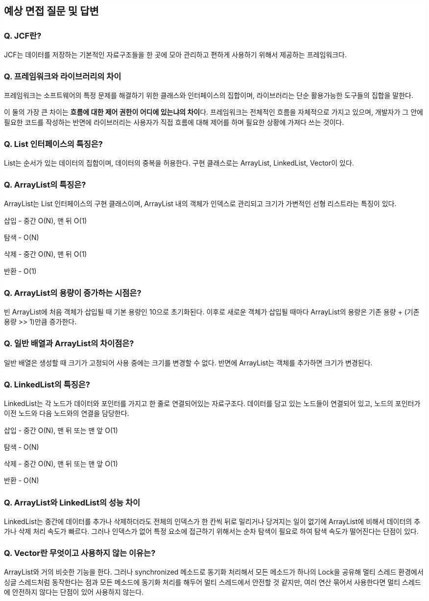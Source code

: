 ## 예상 면접 질문 및 답변

### Q. JCF란?

JCF는 데이터를 저장하는 기본적인 자료구조들을 한 곳에 모아 관리하고 편하게 사용하기 위해서 제공하는 프레임워크다.

### Q. 프레임워크와 라이브러리의 차이

프레임워크는 소프트웨어의 특정 문제를 해결하기 위한 클래스와 인터페이스의 집합이며, 라이브러리는 단순 활용가능한 도구들의 집합을 말한다.

이 둘의 가장 큰 차이는 **흐름에 대한 제어 권한이 어디에 있는냐의 차이**다. 프레임워크는 전체적인 흐름을 자체적으로 가지고 있으며, 개발자가 그 안에 필요한 코드를 작성하는 반면에 라이브러리는 사용자가 직접 흐름에 대해 제어를 하며 필요한 상황에 가져다 쓰는 것이다.

### Q. List 인터페이스의 특징은?

List는 순서가 있는 데이터의 집합이며, 데이터의 중복을 허용한다. 구현 클래스로는 ArrayList, LinkedList, Vector이 있다.

### Q. ArrayList의 특징은?

ArrayList는 List 인터페이스의 구현 클래스이며, ArrayList 내의 객체가 인덱스로 관리되고 크기가 가변적인 선형 리스트라는 특징이 있다.

삽입 - 중간 O(N), 맨 뒤 O(1)

탐색 - O(N)

삭제 - 중간 O(N), 맨 뒤 O(1)

반환 - O(1) 

### Q. ArrayList의 용량이 증가하는 시점은?

빈 ArrayList에 처음 객체가 삽입될 때 기본 용량인 10으로 초기화된다. 이후로 새로운 객체가 삽입될 때마다 ArrayList의 용량은 기존 용량 + (기존 용량 >> 1)만큼 증가한다.

### Q. 일반 배열과 ArrayList의 차이점은?

일반 배열은 생성할 때 크기가 고정되어 사용 중에는 크기를 변경할 수 없다. 반면에 ArrayList는 객체를 추가하면 크기가 변경된다.

### Q. LinkedList의 특징은?

LinkedList는 각 노드가 데이터와 포인터를 가지고 한 줄로 연결되어있는 자료구조다. 데이터를 담고 있는 노드들이 연결되어 있고, 노드의 포인터가 이전 노드와 다음 노드와의 연결을 담당한다.

삽입 - 중간 O(N), 맨 뒤 또는 맨 앞 O(1)

탐색 - O(N)

삭제 - 중간 O(N), 맨 뒤 또는 맨 앞 O(1)

반환 - O(N) 

### Q. ArrayList와 LinkedList의 성능 차이

LinkedList는 중간에 데이터를 추가나 삭제하더라도 전체의 인덱스가 한 칸씩 뒤로 밀리거나 당겨지는 일이 없기에 ArrayList에 비해서 데이터의 추가나 삭제 처리 속도가 빠르다. 그러나 인덱스가 없어 특정 요소에 접근하기 위해서는 순차 탐색이 필요로 하여 탐색 속도가 떨어진다는 단점이 있다.

### Q. Vector란 무엇이고 사용하지 않는 이유는?

ArrayList와 거의 비슷한 기능을 한다. 그러나 synchronized 메소드로 동기화 처리해서 모든 메소드가 하나의 Lock을 공유해 멀티 스레드 환경에서 싱글 스레드처럼 동작한다는 점과 모든 메소드에 동기화 처리를 해두어 멀티 스레드에서 안전할 것 같지만, 여러 연산 묶어서 사용한다면 멀티 스레드에 안전하지 않다는 단점이 있어 사용하지 않는다.
